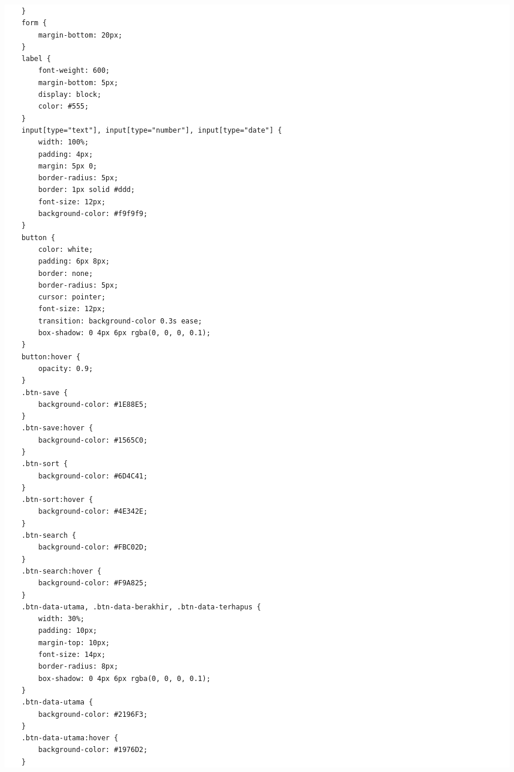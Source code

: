         }
        form {
            margin-bottom: 20px;
        }
        label {
            font-weight: 600;
            margin-bottom: 5px;
            display: block;
            color: #555;
        }
        input[type="text"], input[type="number"], input[type="date"] {
            width: 100%;
            padding: 4px;
            margin: 5px 0;
            border-radius: 5px;
            border: 1px solid #ddd;
            font-size: 12px;
            background-color: #f9f9f9;
        }
        button {
            color: white;
            padding: 6px 8px;
            border: none;
            border-radius: 5px;
            cursor: pointer;
            font-size: 12px;
            transition: background-color 0.3s ease;
            box-shadow: 0 4px 6px rgba(0, 0, 0, 0.1);
        }
        button:hover {
            opacity: 0.9;
        }
        .btn-save {
            background-color: #1E88E5;
        }
        .btn-save:hover {
            background-color: #1565C0;
        }
        .btn-sort {
            background-color: #6D4C41;
        }
        .btn-sort:hover {
            background-color: #4E342E;
        }
        .btn-search {
            background-color: #FBC02D;
        }
        .btn-search:hover {
            background-color: #F9A825;
        }
        .btn-data-utama, .btn-data-berakhir, .btn-data-terhapus {
            width: 30%;
            padding: 10px;
            margin-top: 10px;
            font-size: 14px;
            border-radius: 8px;
            box-shadow: 0 4px 6px rgba(0, 0, 0, 0.1);
        }
        .btn-data-utama {
            background-color: #2196F3;
        }
        .btn-data-utama:hover {
            background-color: #1976D2;
        }